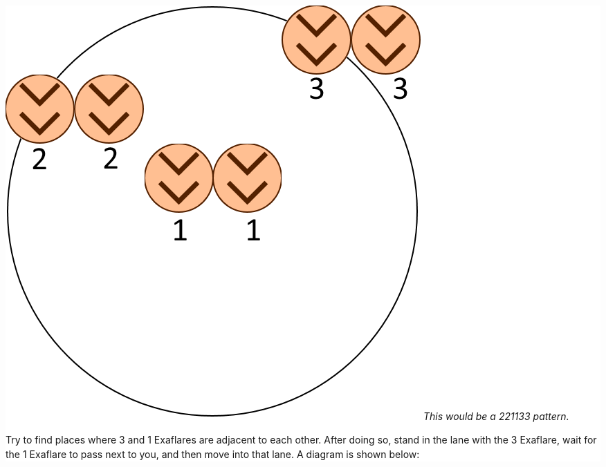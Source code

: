 ![221133](221133.png)
*This would be a 221133 pattern.*

Try to find places where 3 and 1 Exaflares are adjacent to each other. After
doing so, stand in the lane with the 3 Exaflare, wait for the 1 Exaflare to
pass next to you, and then move into that lane. A diagram is shown below:

<div class="glider-contain" id="three-to-one">
<div class="glider">
<div>
